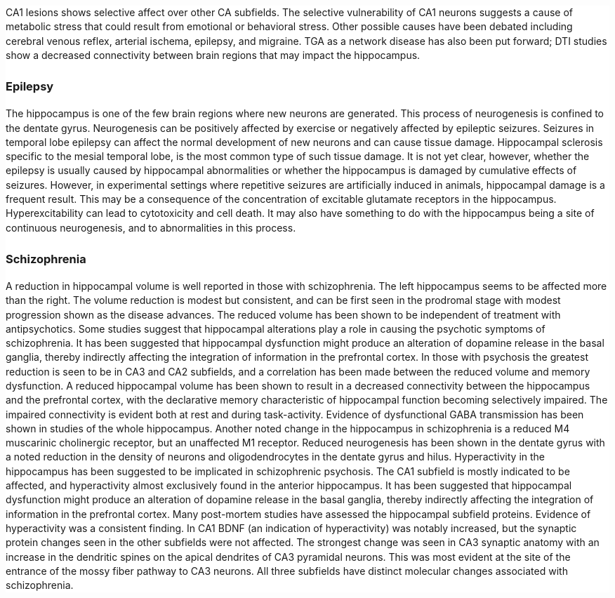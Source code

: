 CA1 lesions shows selective affect over other CA subfields. The selective vulnerability of CA1 neurons suggests a cause of metabolic stress that could result from emotional or behavioral stress. Other possible causes have been debated including cerebral venous reflex, arterial ischema, epilepsy, and migraine. TGA as a network disease has also been put forward; DTI studies show a decreased connectivity between brain regions that may impact the hippocampus.


### Epilepsy

The hippocampus is one of the few brain regions where new neurons are generated. This process of neurogenesis is confined to the dentate gyrus. Neurogenesis can be positively affected by exercise or negatively affected by epileptic seizures.
Seizures in temporal lobe epilepsy can affect the normal development of new neurons and can cause tissue damage. Hippocampal sclerosis  specific to the mesial temporal lobe, is the most common type of such tissue damage. It is not yet clear, however, whether the epilepsy is usually caused by hippocampal abnormalities or whether the hippocampus is damaged by cumulative effects of seizures. However, in experimental settings where repetitive seizures are artificially induced in animals, hippocampal damage is a frequent result. This may be a consequence of the concentration of excitable glutamate receptors in the hippocampus. Hyperexcitability can lead to cytotoxicity and cell death. It may also have something to do with the hippocampus being a site of continuous neurogenesis, and to abnormalities in this process.


### Schizophrenia
A reduction in hippocampal volume is well reported in those with schizophrenia. The left hippocampus seems to be affected more than the right. The volume reduction is modest but consistent, and can be first seen in the prodromal stage with modest progression shown as the disease advances. The reduced volume has been shown to be independent of treatment with antipsychotics. Some studies suggest that hippocampal alterations play a role in causing the psychotic symptoms of schizophrenia. It has been suggested that hippocampal dysfunction might produce an alteration of dopamine release in the basal ganglia, thereby indirectly affecting the integration of information in the prefrontal cortex. 
In those with psychosis the greatest reduction is seen to be in CA3 and CA2 subfields, and a correlation has been made between the reduced volume and memory dysfunction. A reduced hippocampal volume has been shown to result in a decreased connectivity between the hippocampus and the prefrontal cortex, with the declarative memory characteristic of hippocampal function becoming selectively impaired. The impaired connectivity is evident both at rest and during task-activity. 
Evidence of dysfunctional GABA transmission  has been shown in studies of the whole hippocampus. Another noted change in the hippocampus in schizophrenia is a reduced 
M4 muscarinic cholinergic receptor, but an unaffected 
M1 receptor. Reduced neurogenesis has been shown in the dentate gyrus with a noted reduction in the density of neurons and oligodendrocytes in the dentate gyrus and hilus.
Hyperactivity in the hippocampus has been suggested to be implicated in schizophrenic psychosis. The CA1 subfield is mostly indicated to be affected, and hyperactivity almost exclusively found in the anterior hippocampus. It has been suggested that hippocampal dysfunction might produce an alteration of dopamine release in the basal ganglia, thereby indirectly affecting the integration of information in the prefrontal cortex. Many post-mortem studies have assessed the hippocampal subfield proteins. Evidence of hyperactivity was a consistent finding. In CA1 BDNF (an indication of hyperactivity) was notably increased, but the synaptic protein changes seen in the other subfields were not affected. The strongest change was seen in CA3 synaptic anatomy with an increase in the dendritic spines on the apical dendrites of CA3 pyramidal neurons. This was most evident at the site of the entrance of the mossy fiber pathway to CA3 neurons. All three subfields have distinct molecular changes associated with schizophrenia.
